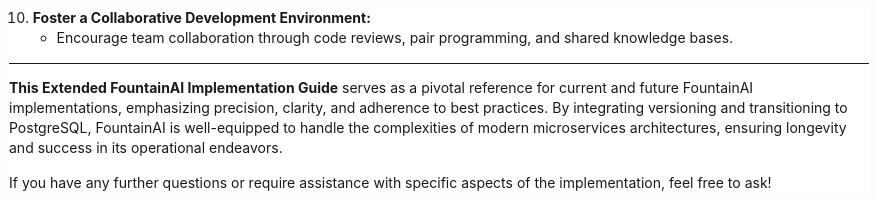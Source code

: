 10. **Foster a Collaborative Development Environment:**
    - Encourage team collaboration through code reviews, pair programming, and shared knowledge bases.

---

**This Extended FountainAI Implementation Guide** serves as a pivotal reference for current and future FountainAI implementations, emphasizing precision, clarity, and adherence to best practices. By integrating versioning and transitioning to PostgreSQL, FountainAI is well-equipped to handle the complexities of modern microservices architectures, ensuring longevity and success in its operational endeavors.

If you have any further questions or require assistance with specific aspects of the implementation, feel free to ask!